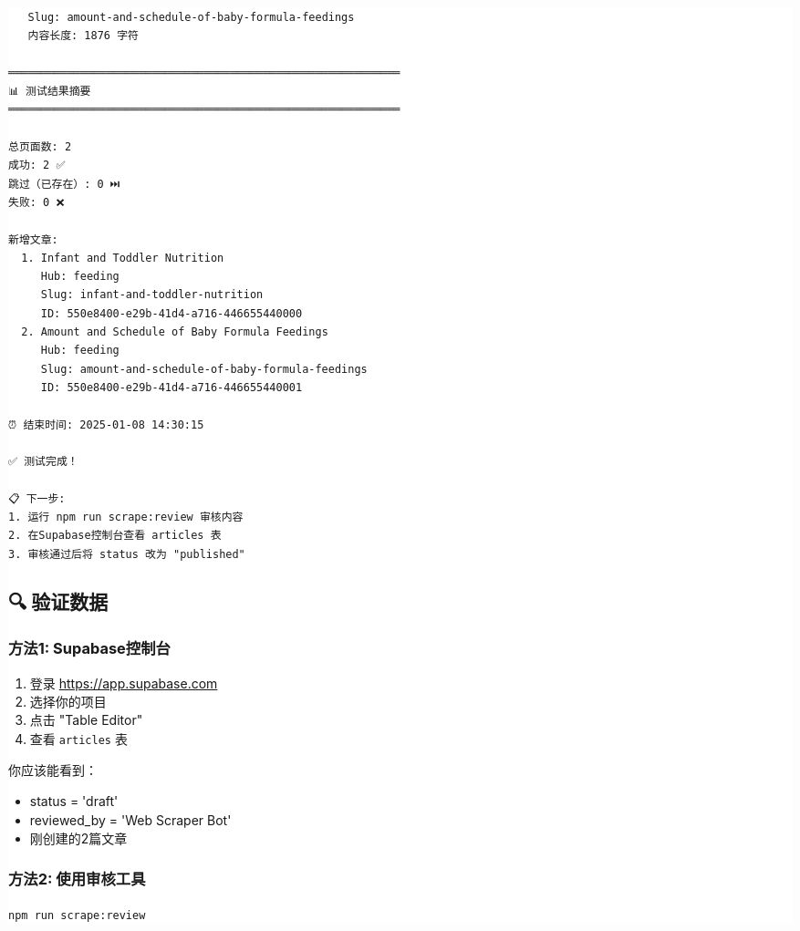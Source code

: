 ```
   Slug: amount-and-schedule-of-baby-formula-feedings
   内容长度: 1876 字符

════════════════════════════════════════════════════════════
📊 测试结果摘要
════════════════════════════════════════════════════════════

总页面数: 2
成功: 2 ✅
跳过（已存在）: 0 ⏭️
失败: 0 ❌

新增文章:
  1. Infant and Toddler Nutrition
     Hub: feeding
     Slug: infant-and-toddler-nutrition
     ID: 550e8400-e29b-41d4-a716-446655440000
  2. Amount and Schedule of Baby Formula Feedings
     Hub: feeding
     Slug: amount-and-schedule-of-baby-formula-feedings
     ID: 550e8400-e29b-41d4-a716-446655440001

⏰ 结束时间: 2025-01-08 14:30:15

✅ 测试完成！

📋 下一步:
1. 运行 npm run scrape:review 审核内容
2. 在Supabase控制台查看 articles 表
3. 审核通过后将 status 改为 "published"
```

## 🔍 验证数据

### 方法1: Supabase控制台

1. 登录 https://app.supabase.com
2. 选择你的项目
3. 点击 "Table Editor"
4. 查看 `articles` 表

你应该能看到：
- status = 'draft'
- reviewed_by = 'Web Scraper Bot'
- 刚创建的2篇文章

### 方法2: 使用审核工具

```bash
npm run scrape:review
```

